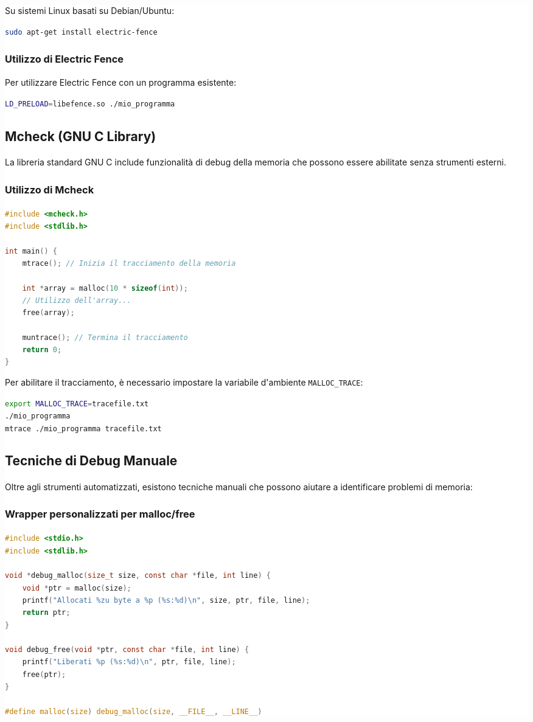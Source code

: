 Su sistemi Linux basati su Debian/Ubuntu:
```bash
sudo apt-get install electric-fence
```

### Utilizzo di Electric Fence

Per utilizzare Electric Fence con un programma esistente:

```bash
LD_PRELOAD=libefence.so ./mio_programma
```

## Mcheck (GNU C Library)

La libreria standard GNU C include funzionalità di debug della memoria che possono essere abilitate senza strumenti esterni.

### Utilizzo di Mcheck

```c
#include <mcheck.h>
#include <stdlib.h>

int main() {
    mtrace(); // Inizia il tracciamento della memoria
    
    int *array = malloc(10 * sizeof(int));
    // Utilizzo dell'array...
    free(array);
    
    muntrace(); // Termina il tracciamento
    return 0;
}
```

Per abilitare il tracciamento, è necessario impostare la variabile d'ambiente `MALLOC_TRACE`:

```bash
export MALLOC_TRACE=tracefile.txt
./mio_programma
mtrace ./mio_programma tracefile.txt
```

## Tecniche di Debug Manuale

Oltre agli strumenti automatizzati, esistono tecniche manuali che possono aiutare a identificare problemi di memoria:

### Wrapper personalizzati per malloc/free

```c
#include <stdio.h>
#include <stdlib.h>

void *debug_malloc(size_t size, const char *file, int line) {
    void *ptr = malloc(size);
    printf("Allocati %zu byte a %p (%s:%d)\n", size, ptr, file, line);
    return ptr;
}

void debug_free(void *ptr, const char *file, int line) {
    printf("Liberati %p (%s:%d)\n", ptr, file, line);
    free(ptr);
}

#define malloc(size) debug_malloc(size, __FILE__, __LINE__)
```